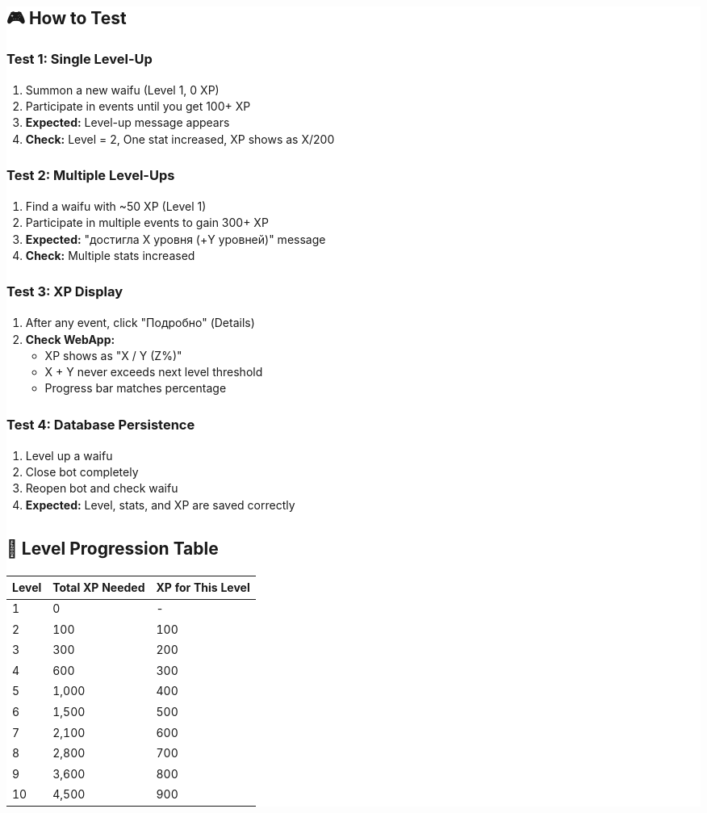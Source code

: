 ## 🎮 How to Test

### Test 1: Single Level-Up
1. Summon a new waifu (Level 1, 0 XP)
2. Participate in events until you get 100+ XP
3. **Expected:** Level-up message appears
4. **Check:** Level = 2, One stat increased, XP shows as X/200

### Test 2: Multiple Level-Ups
1. Find a waifu with ~50 XP (Level 1)
2. Participate in multiple events to gain 300+ XP
3. **Expected:** "достигла X уровня (+Y уровней)" message
4. **Check:** Multiple stats increased

### Test 3: XP Display
1. After any event, click "Подробно" (Details)
2. **Check WebApp:**
   - XP shows as "X / Y (Z%)"
   - X + Y never exceeds next level threshold
   - Progress bar matches percentage

### Test 4: Database Persistence
1. Level up a waifu
2. Close bot completely
3. Reopen bot and check waifu
4. **Expected:** Level, stats, and XP are saved correctly

## 🎯 Level Progression Table

| Level | Total XP Needed | XP for This Level |
|-------|-----------------|-------------------|
| 1     | 0               | -                 |
| 2     | 100             | 100               |
| 3     | 300             | 200               |
| 4     | 600             | 300               |
| 5     | 1,000           | 400               |
| 6     | 1,500           | 500               |
| 7     | 2,100           | 600               |
| 8     | 2,800           | 700               |
| 9     | 3,600           | 800               |
| 10    | 4,500           | 900               |
